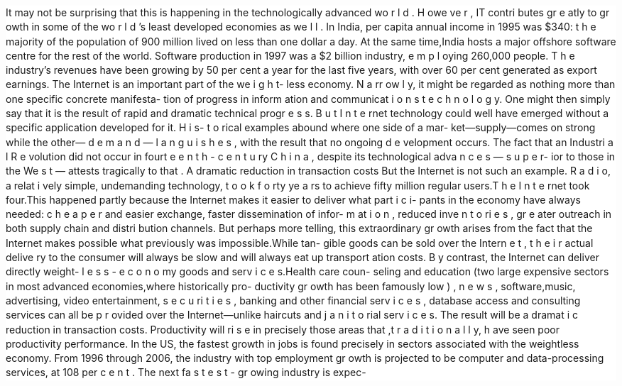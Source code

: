It may not be surprising that this is happening
in the technologically advanced wo r l d . H owe ve r ,
IT contri butes gr e atly to gr owth in some of the
wo r l d ’s least developed economies as we l l . In India,
per capita annual income in 1995 was $340: t h e
majority of the population of 900 million lived on
less than one dollar a day. At the same time,India
hosts a major offshore software centre for the rest of
the world. Software production in 1997 was a $2
billion industry, e m p l oying 260,000 people. T h e
industry’s revenues have been growing by 50 per
cent a year for the last five years, with over 60 per
cent generated as export earnings.
The Internet is an important part of the we i g h t-
less economy. N a rr ow l y, it might be regarded as
nothing more than one specific concrete manifesta-
tion of progress in inform ation and communicat i o n s
t e c h n o l o g y. One might then simply say that it is the
result of rapid and dramatic technical progr e s s. B u t
I n t e rnet technology could well have emerged
without a specific application developed for it. H i s-
t o rical examples abound where one side of a mar-
ket—supply—comes on strong while the other—
d e m a n d — l a n g u i s h e s , with the result that no ongoing
d e velopment occurs. The fact that an Industri a l
R e volution did not occur in fourt e e n t h - c e n t u ry
C h i n a , despite its technological adva n c e s — s u p e r-
ior to those in the We s t — attests tragically to that .
A dramatic reduction
in transaction costs
But the Internet is not such an example. R a d i o,
a relat i vely simple, undemanding technology, t o o k
f o rty ye a rs to achieve fifty million regular users.T h e
I n t e rnet took four.This happened partly because
the Internet makes it easier to deliver what part i c i-
pants in the economy have always needed: c h e a p e r
and easier exchange, faster dissemination of infor-
m at i o n , reduced inve n t o ri e s , gr e ater outreach in
both supply chain and distri bution channels.
But perhaps more telling, this extraordinary
gr owth arises from the fact that the Internet makes
possible what previously was impossible.While tan-
gible goods can be sold over the Intern e t , t h e i r
actual delive ry to the consumer will always be slow
and will always eat up transport ation costs. B y
contrast, the Internet can deliver directly weight-
l e s s - e c o n o my goods and serv i c e s.Health care coun-
seling and education (two large expensive sectors in
most advanced economies,where historically pro-
ductivity gr owth has been famously low ) , n e w s ,
software,music, advertising, video entertainment,
s e c u ri t i e s , banking and other financial serv i c e s ,
database access and consulting services can all be
p r ovided over the Internet—unlike haircuts and
j a n i t o rial serv i c e s. The result will be a dramat i c
reduction in transaction costs. Productivity will ri s e
in precisely those areas that ,t r a d i t i o n a l l y, h ave seen
poor productivity performance.
In the US, the fastest growth in jobs is found
precisely in sectors associated with the weightless
economy. From 1996 through 2006, the industry
with top employment gr owth is projected to be
computer and data-processing services, at 108 per
c e n t . The next fa s t e s t - gr owing industry is expec-